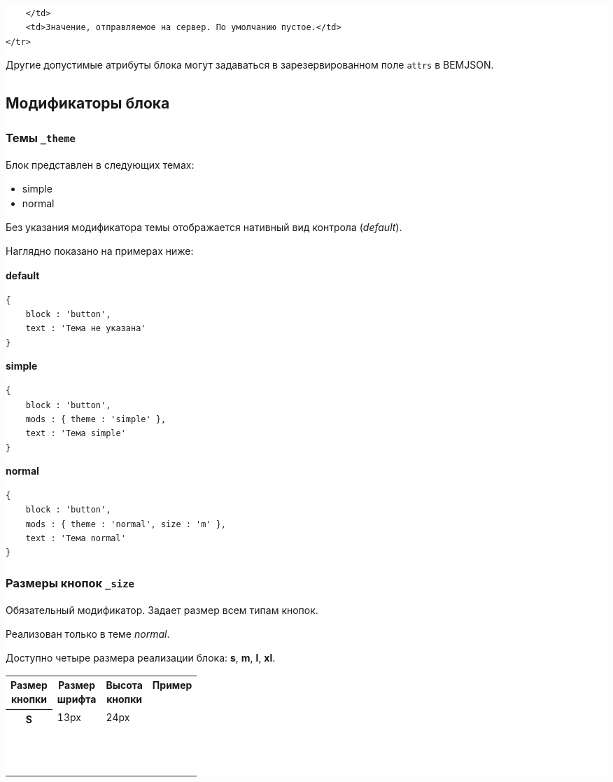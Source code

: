         </td>
        <td>Значение, отправляемое на сервер. По умолчанию пустое.</td>
    </tr>
</table>

Другие допустимые атрибуты блока могут задаваться в зарезервированном поле `attrs` в BEMJSON.

## Модификаторы блока

### Темы `_theme`

Блок представлен в следующих темах:

 * simple
 * normal

Без указания модификатора темы отображается нативный вид контрола (*default*).

Наглядно показано на примерах ниже:

**default**

```bemjson
{
    block : 'button',
    text : 'Тема не указана'
}
```

**simple**

```bemjson
{
    block : 'button',
    mods : { theme : 'simple' },
    text : 'Тема simple'
}
```

**normal**

```bemjson
{
    block : 'button',
    mods : { theme : 'normal', size : 'm' },
    text : 'Тема normal'
}
```

### Размеры кнопок `_size`

Обязательный модификатор. Задает размер всем типам кнопок.

Реализован только в теме *normal*.

Доступно четыре размера реализации блока: **s**, **m**, **l**, **xl**.

<table>
    <tr>
        <th>Размер<br>кнопки</th>
        <th>Размер<br>шрифта</th>
        <th>Высота<br>кнопки</th>
        <th>Пример</th>
    </tr>
    <tr>
        <th>S</th>
        <td>13px</td>
        <td>24px</td>
        <td>
            <pre><code>